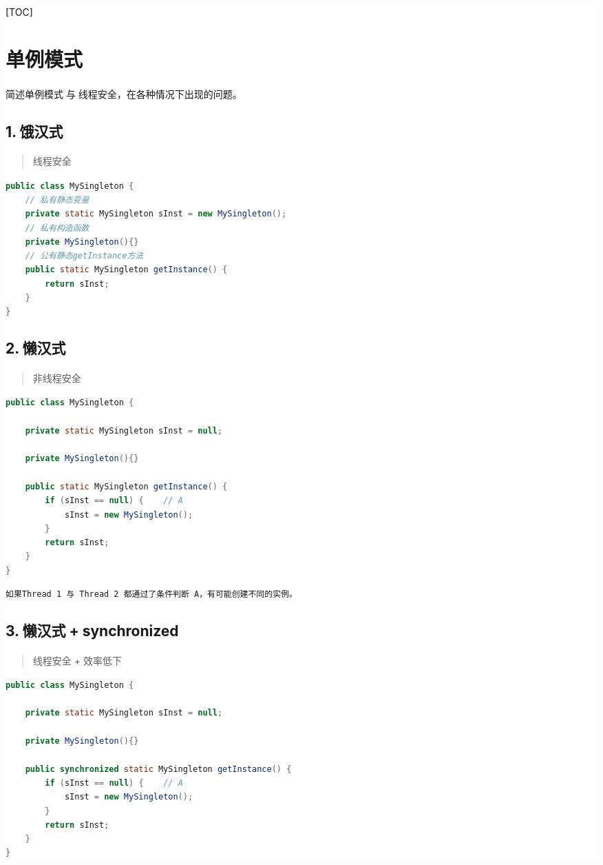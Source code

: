[TOC]

# 单例模式

简述单例模式 与 线程安全，在各种情况下出现的问题。



## 1. 饿汉式

> 线程安全

```java
public class MySingleton {
	// 私有静态变量
	private static MySingleton sInst = new MySingleton();
	// 私有构造函数
	private MySingleton(){}
	// 公有静态getInstance方法
	public static MySingleton getInstance() {
		return sInst;
	}
}
```

## 2. 懒汉式

> 非线程安全

```java
public class MySingleton {
	
	private static MySingleton sInst = null;
	
	private MySingleton(){}
	
	public static MySingleton getInstance() {
		if (sInst == null) {	// A
			sInst = new MySingleton();
		}
		return sInst;
	}
}
```

`如果Thread 1 与 Thread 2 都通过了条件判断 A，有可能创建不同的实例。`

## 3. 懒汉式 + synchronized 

> 线程安全 + 效率低下

```java
public class MySingleton {
	
	private static MySingleton sInst = null;
	
	private MySingleton(){}
	
	public synchronized static MySingleton getInstance() {
		if (sInst == null) {	// A
			sInst = new MySingleton();
		}
		return sInst;
	}
}
```
